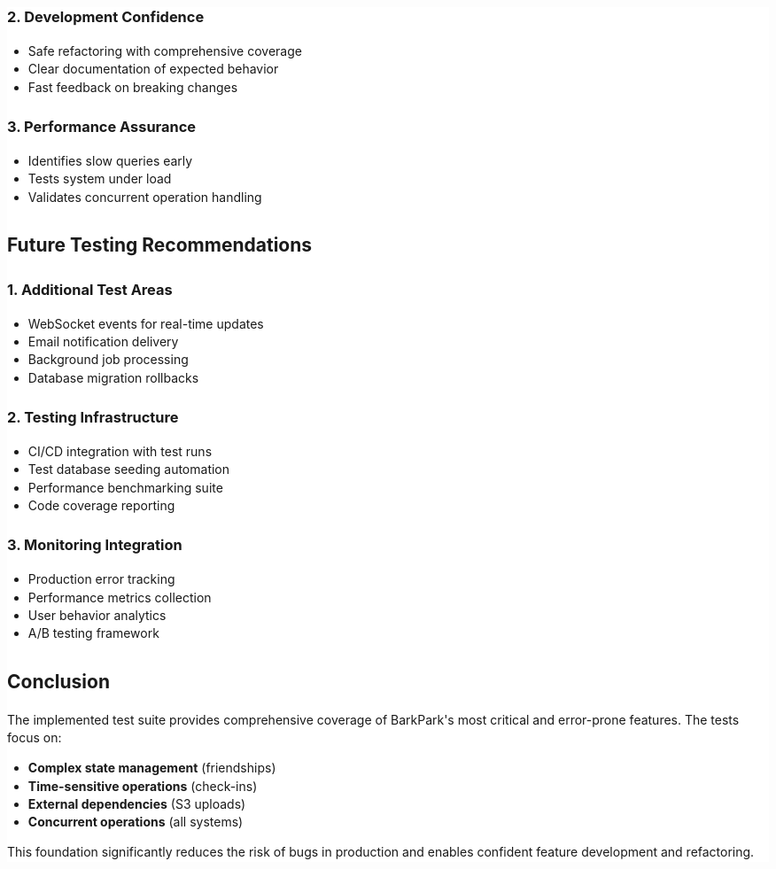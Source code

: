 ### 2. **Development Confidence**
- Safe refactoring with comprehensive coverage
- Clear documentation of expected behavior
- Fast feedback on breaking changes

### 3. **Performance Assurance**
- Identifies slow queries early
- Tests system under load
- Validates concurrent operation handling

## Future Testing Recommendations

### 1. **Additional Test Areas**
- WebSocket events for real-time updates
- Email notification delivery
- Background job processing
- Database migration rollbacks

### 2. **Testing Infrastructure**
- CI/CD integration with test runs
- Test database seeding automation
- Performance benchmarking suite
- Code coverage reporting

### 3. **Monitoring Integration**
- Production error tracking
- Performance metrics collection
- User behavior analytics
- A/B testing framework

## Conclusion

The implemented test suite provides comprehensive coverage of BarkPark's most critical and error-prone features. The tests focus on:
- **Complex state management** (friendships)
- **Time-sensitive operations** (check-ins)
- **External dependencies** (S3 uploads)
- **Concurrent operations** (all systems)

This foundation significantly reduces the risk of bugs in production and enables confident feature development and refactoring.